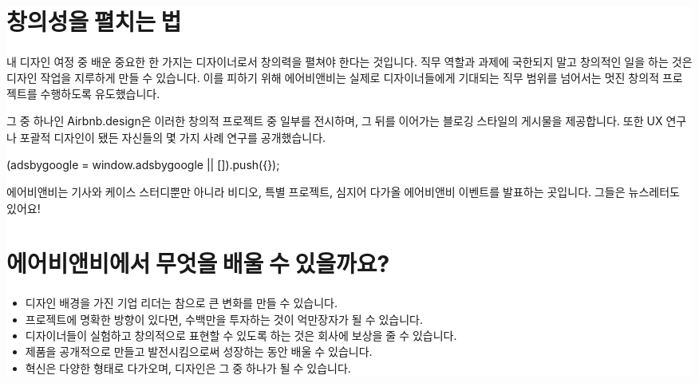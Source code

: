 # 창의성을 펼치는 법

내 디자인 여정 중 배운 중요한 한 가지는 디자이너로서 창의력을 펼쳐야 한다는 것입니다. 직무 역할과 과제에 국한되지 말고 창의적인 일을 하는 것은 디자인 작업을 지루하게 만들 수 있습니다. 이를 피하기 위해 에어비앤비는 실제로 디자이너들에게 기대되는 직무 범위를 넘어서는 멋진 창의적 프로젝트를 수행하도록 유도했습니다.

그 중 하나인 Airbnb.design은 이러한 창의적 프로젝트 중 일부를 전시하며, 그 뒤를 이어가는 블로깅 스타일의 게시물을 제공합니다. 또한 UX 연구나 포괄적 디자인이 됐든 자신들의 몇 가지 사례 연구를 공개했습니다.



<ins class="adsbygoogle"
      style="display:block"
      data-ad-client="ca-pub-4877378276818686"
      data-ad-slot="9743150776"
      data-ad-format="auto"
      data-full-width-responsive="true"></ins>
<component is="script">
(adsbygoogle = window.adsbygoogle || []).push({});
</component>

에어비앤비는 기사와 케이스 스터디뿐만 아니라 비디오, 특별 프로젝트, 심지어 다가올 에어비앤비 이벤트를 발표하는 곳입니다. 그들은 뉴스레터도 있어요!

# 에어비앤비에서 무엇을 배울 수 있을까요?

- 디자인 배경을 가진 기업 리더는 참으로 큰 변화를 만들 수 있습니다.
- 프로젝트에 명확한 방향이 있다면, 수백만을 투자하는 것이 억만장자가 될 수 있습니다.
- 디자이너들이 실험하고 창의적으로 표현할 수 있도록 하는 것은 회사에 보상을 줄 수 있습니다.
- 제품을 공개적으로 만들고 발전시킴으로써 성장하는 동안 배울 수 있습니다.
- 혁신은 다양한 형태로 다가오며, 디자인은 그 중 하나가 될 수 있습니다.
